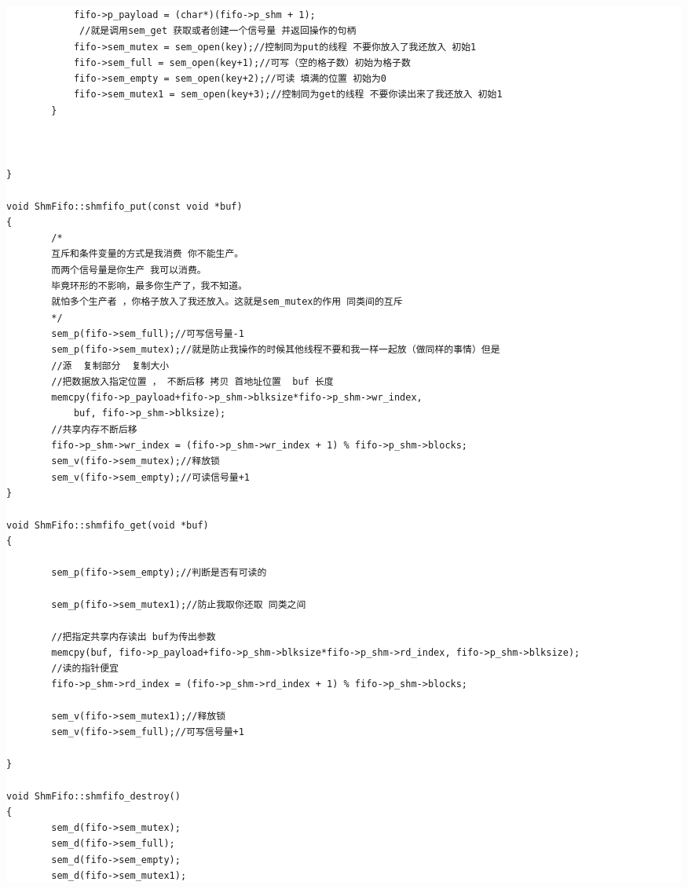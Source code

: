                 fifo->p_payload = (char*)(fifo->p_shm + 1);
                 //就是调用sem_get 获取或者创建一个信号量 并返回操作的句柄    
                fifo->sem_mutex = sem_open(key);//控制同为put的线程 不要你放入了我还放入 初始1
                fifo->sem_full = sem_open(key+1);//可写（空的格子数）初始为格子数
                fifo->sem_empty = sem_open(key+2);//可读 填满的位置 初始为0
                fifo->sem_mutex1 = sem_open(key+3);//控制同为get的线程 不要你读出来了我还放入 初始1
            }
    
    
    
    }
    
    void ShmFifo::shmfifo_put(const void *buf)
    {
            /*
            互斥和条件变量的方式是我消费 你不能生产。 
            而两个信号量是你生产 我可以消费。
            毕竟环形的不影响，最多你生产了，我不知道。
            就怕多个生产者 ，你格子放入了我还放入。这就是sem_mutex的作用 同类间的互斥
            */
            sem_p(fifo->sem_full);//可写信号量-1
            sem_p(fifo->sem_mutex);//就是防止我操作的时候其他线程不要和我一样一起放（做同样的事情）但是
            //源  复制部分  复制大小
            //把数据放入指定位置 ， 不断后移 拷贝 首地址位置  buf 长度 
            memcpy(fifo->p_payload+fifo->p_shm->blksize*fifo->p_shm->wr_index,
                buf, fifo->p_shm->blksize);
            //共享内存不断后移
            fifo->p_shm->wr_index = (fifo->p_shm->wr_index + 1) % fifo->p_shm->blocks;
            sem_v(fifo->sem_mutex);//释放锁
            sem_v(fifo->sem_empty);//可读信号量+1
    }
    
    void ShmFifo::shmfifo_get(void *buf)
    {
    
            sem_p(fifo->sem_empty);//判断是否有可读的
    
            sem_p(fifo->sem_mutex1);//防止我取你还取 同类之间
    
            //把指定共享内存读出 buf为传出参数
            memcpy(buf, fifo->p_payload+fifo->p_shm->blksize*fifo->p_shm->rd_index, fifo->p_shm->blksize);
            //读的指针便宜
            fifo->p_shm->rd_index = (fifo->p_shm->rd_index + 1) % fifo->p_shm->blocks;
    
            sem_v(fifo->sem_mutex1);//释放锁
            sem_v(fifo->sem_full);//可写信号量+1
    
    }
    
    void ShmFifo::shmfifo_destroy()
    {
            sem_d(fifo->sem_mutex);
            sem_d(fifo->sem_full);
            sem_d(fifo->sem_empty);
            sem_d(fifo->sem_mutex1);
    